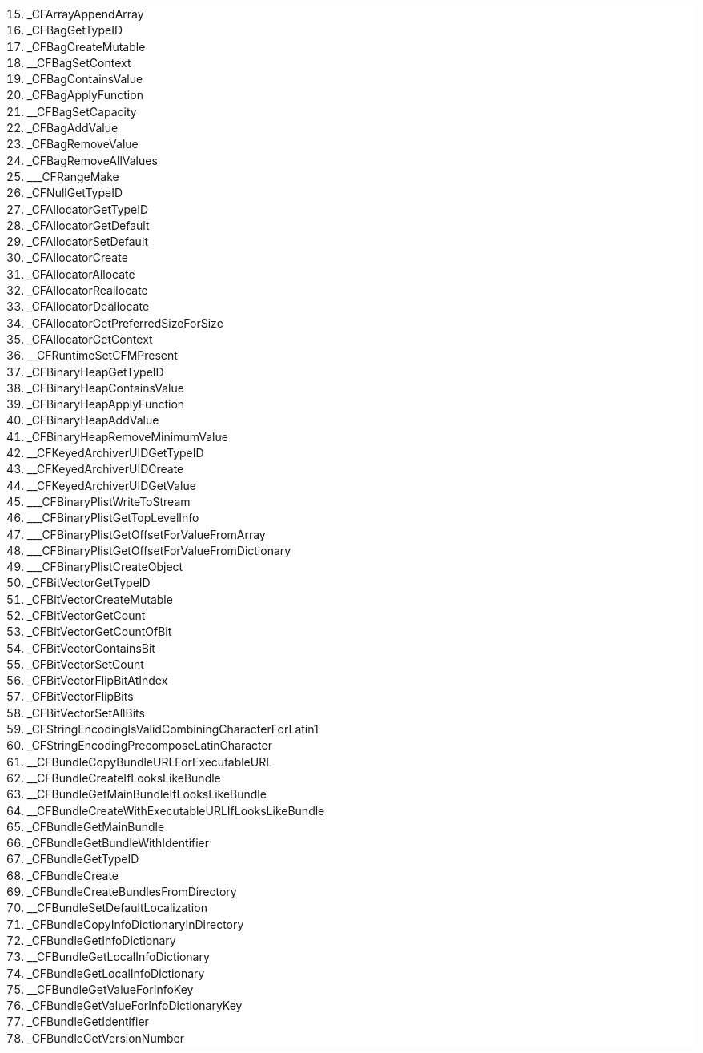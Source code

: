 15. _CFArrayAppendArray
16. _CFBagGetTypeID
17. _CFBagCreateMutable
18. __CFBagSetContext
19. _CFBagContainsValue
20. _CFBagApplyFunction
21. __CFBagSetCapacity
22. _CFBagAddValue
23. _CFBagRemoveValue
24. _CFBagRemoveAllValues
25. ___CFRangeMake
26. _CFNullGetTypeID
27. _CFAllocatorGetTypeID
28. _CFAllocatorGetDefault
29. _CFAllocatorSetDefault
30. _CFAllocatorCreate
31. _CFAllocatorAllocate
32. _CFAllocatorReallocate
33. _CFAllocatorDeallocate
34. _CFAllocatorGetPreferredSizeForSize
35. _CFAllocatorGetContext
36. __CFRuntimeSetCFMPresent
37. _CFBinaryHeapGetTypeID
38. _CFBinaryHeapContainsValue
39. _CFBinaryHeapApplyFunction
40. _CFBinaryHeapAddValue
41. _CFBinaryHeapRemoveMinimumValue
42. __CFKeyedArchiverUIDGetTypeID
43. __CFKeyedArchiverUIDCreate
44. __CFKeyedArchiverUIDGetValue
45. ___CFBinaryPlistWriteToStream
46. ___CFBinaryPlistGetTopLevelInfo
47. ___CFBinaryPlistGetOffsetForValueFromArray
48. ___CFBinaryPlistGetOffsetForValueFromDictionary
49. ___CFBinaryPlistCreateObject
50. _CFBitVectorGetTypeID
51. _CFBitVectorCreateMutable
52. _CFBitVectorGetCount
53. _CFBitVectorGetCountOfBit
54. _CFBitVectorContainsBit
55. _CFBitVectorSetCount
56. _CFBitVectorFlipBitAtIndex
57. _CFBitVectorFlipBits
58. _CFBitVectorSetAllBits
59. _CFStringEncodingIsValidCombiningCharacterForLatin1
60. _CFStringEncodingPrecomposeLatinCharacter
61. __CFBundleCopyBundleURLForExecutableURL
62. __CFBundleCreateIfLooksLikeBundle
63. __CFBundleGetMainBundleIfLooksLikeBundle
64. __CFBundleCreateWithExecutableURLIfLooksLikeBundle
65. _CFBundleGetMainBundle
66. _CFBundleGetBundleWithIdentifier
67. _CFBundleGetTypeID
68. _CFBundleCreate
69. _CFBundleCreateBundlesFromDirectory
70. __CFBundleSetDefaultLocalization
71. _CFBundleCopyInfoDictionaryInDirectory
72. _CFBundleGetInfoDictionary
73. __CFBundleGetLocalInfoDictionary
74. _CFBundleGetLocalInfoDictionary
75. __CFBundleGetValueForInfoKey
76. _CFBundleGetValueForInfoDictionaryKey
77. _CFBundleGetIdentifier
78. _CFBundleGetVersionNumber